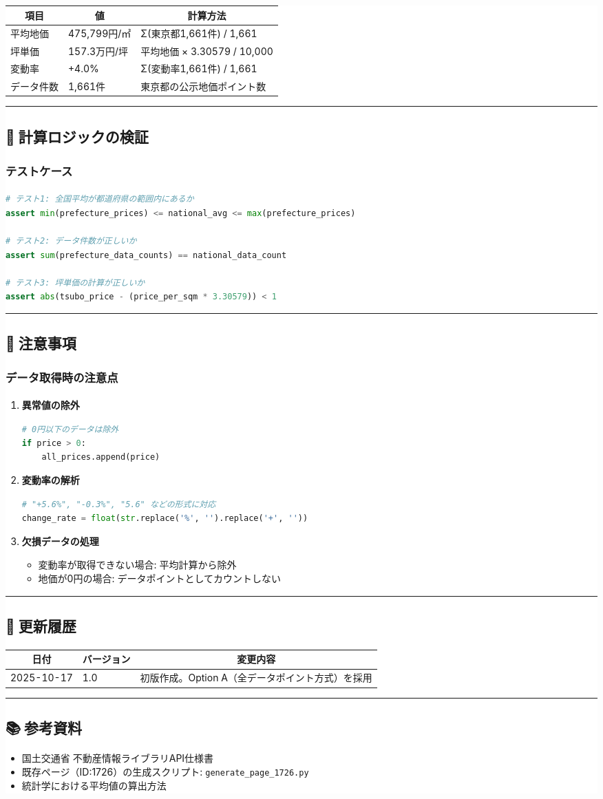 | 項目 | 値 | 計算方法 |
|------|-----|---------|
| 平均地価 | 475,799円/㎡ | Σ(東京都1,661件) / 1,661 |
| 坪単価 | 157.3万円/坪 | 平均地価 × 3.30579 / 10,000 |
| 変動率 | +4.0% | Σ(変動率1,661件) / 1,661 |
| データ件数 | 1,661件 | 東京都の公示地価ポイント数 |

---

## 🔄 計算ロジックの検証

### テストケース

```python
# テスト1: 全国平均が都道府県の範囲内にあるか
assert min(prefecture_prices) <= national_avg <= max(prefecture_prices)

# テスト2: データ件数が正しいか
assert sum(prefecture_data_counts) == national_data_count

# テスト3: 坪単価の計算が正しいか
assert abs(tsubo_price - (price_per_sqm * 3.30579)) < 1
```

---

## 📌 注意事項

### データ取得時の注意点

1. **異常値の除外**
   ```python
   # 0円以下のデータは除外
   if price > 0:
       all_prices.append(price)
   ```

2. **変動率の解析**
   ```python
   # "+5.6%", "-0.3%", "5.6" などの形式に対応
   change_rate = float(str.replace('%', '').replace('+', ''))
   ```

3. **欠損データの処理**
   - 変動率が取得できない場合: 平均計算から除外
   - 地価が0円の場合: データポイントとしてカウントしない

---

## 🔄 更新履歴

| 日付 | バージョン | 変更内容 |
|------|-----------|---------|
| 2025-10-17 | 1.0 | 初版作成。Option A（全データポイント方式）を採用 |

---

## 📚 参考資料

- 国土交通省 不動産情報ライブラリAPI仕様書
- 既存ページ（ID:1726）の生成スクリプト: `generate_page_1726.py`
- 統計学における平均値の算出方法
